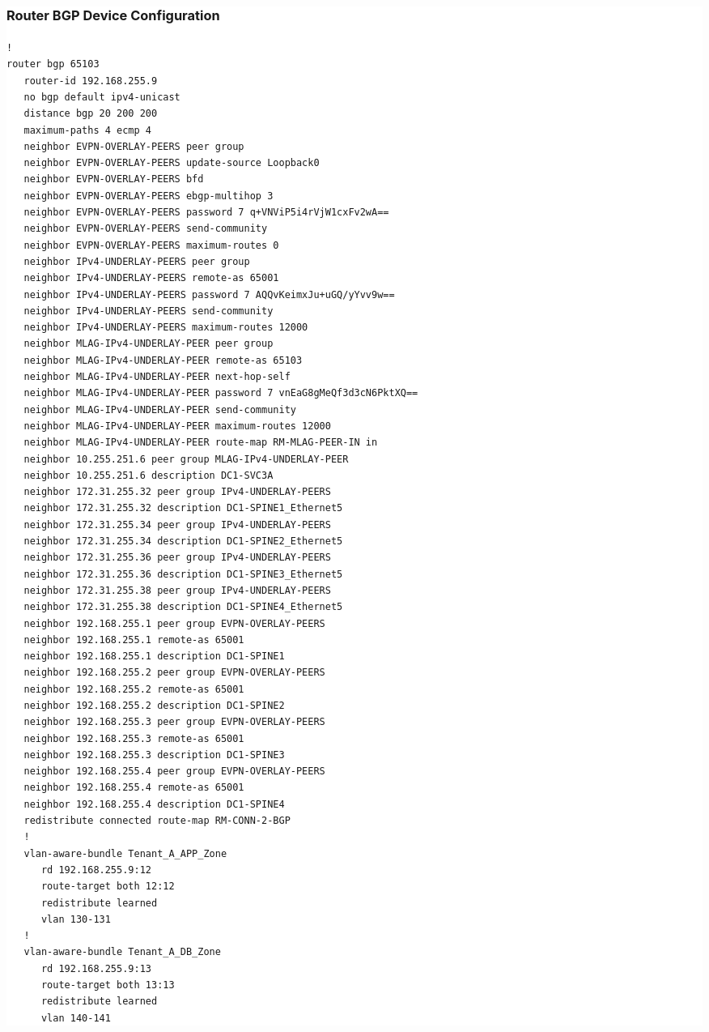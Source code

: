 ### Router BGP Device Configuration

```eos
!
router bgp 65103
   router-id 192.168.255.9
   no bgp default ipv4-unicast
   distance bgp 20 200 200
   maximum-paths 4 ecmp 4
   neighbor EVPN-OVERLAY-PEERS peer group
   neighbor EVPN-OVERLAY-PEERS update-source Loopback0
   neighbor EVPN-OVERLAY-PEERS bfd
   neighbor EVPN-OVERLAY-PEERS ebgp-multihop 3
   neighbor EVPN-OVERLAY-PEERS password 7 q+VNViP5i4rVjW1cxFv2wA==
   neighbor EVPN-OVERLAY-PEERS send-community
   neighbor EVPN-OVERLAY-PEERS maximum-routes 0
   neighbor IPv4-UNDERLAY-PEERS peer group
   neighbor IPv4-UNDERLAY-PEERS remote-as 65001
   neighbor IPv4-UNDERLAY-PEERS password 7 AQQvKeimxJu+uGQ/yYvv9w==
   neighbor IPv4-UNDERLAY-PEERS send-community
   neighbor IPv4-UNDERLAY-PEERS maximum-routes 12000
   neighbor MLAG-IPv4-UNDERLAY-PEER peer group
   neighbor MLAG-IPv4-UNDERLAY-PEER remote-as 65103
   neighbor MLAG-IPv4-UNDERLAY-PEER next-hop-self
   neighbor MLAG-IPv4-UNDERLAY-PEER password 7 vnEaG8gMeQf3d3cN6PktXQ==
   neighbor MLAG-IPv4-UNDERLAY-PEER send-community
   neighbor MLAG-IPv4-UNDERLAY-PEER maximum-routes 12000
   neighbor MLAG-IPv4-UNDERLAY-PEER route-map RM-MLAG-PEER-IN in
   neighbor 10.255.251.6 peer group MLAG-IPv4-UNDERLAY-PEER
   neighbor 10.255.251.6 description DC1-SVC3A
   neighbor 172.31.255.32 peer group IPv4-UNDERLAY-PEERS
   neighbor 172.31.255.32 description DC1-SPINE1_Ethernet5
   neighbor 172.31.255.34 peer group IPv4-UNDERLAY-PEERS
   neighbor 172.31.255.34 description DC1-SPINE2_Ethernet5
   neighbor 172.31.255.36 peer group IPv4-UNDERLAY-PEERS
   neighbor 172.31.255.36 description DC1-SPINE3_Ethernet5
   neighbor 172.31.255.38 peer group IPv4-UNDERLAY-PEERS
   neighbor 172.31.255.38 description DC1-SPINE4_Ethernet5
   neighbor 192.168.255.1 peer group EVPN-OVERLAY-PEERS
   neighbor 192.168.255.1 remote-as 65001
   neighbor 192.168.255.1 description DC1-SPINE1
   neighbor 192.168.255.2 peer group EVPN-OVERLAY-PEERS
   neighbor 192.168.255.2 remote-as 65001
   neighbor 192.168.255.2 description DC1-SPINE2
   neighbor 192.168.255.3 peer group EVPN-OVERLAY-PEERS
   neighbor 192.168.255.3 remote-as 65001
   neighbor 192.168.255.3 description DC1-SPINE3
   neighbor 192.168.255.4 peer group EVPN-OVERLAY-PEERS
   neighbor 192.168.255.4 remote-as 65001
   neighbor 192.168.255.4 description DC1-SPINE4
   redistribute connected route-map RM-CONN-2-BGP
   !
   vlan-aware-bundle Tenant_A_APP_Zone
      rd 192.168.255.9:12
      route-target both 12:12
      redistribute learned
      vlan 130-131
   !
   vlan-aware-bundle Tenant_A_DB_Zone
      rd 192.168.255.9:13
      route-target both 13:13
      redistribute learned
      vlan 140-141
```